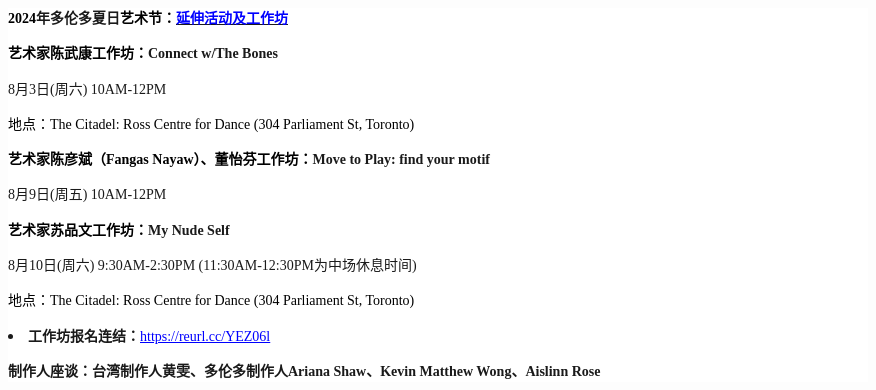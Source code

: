 <p class="cjk"><span style="font-family: Calibri, serif;"><span lang="en-US"><span style="color: #0000ff;"><span style="color: #000000;"><span style="font-family: Georgia, serif;"><b>2024</b></span></span></span></span></span><span style="font-family: 标楷体;"><b>年多伦多夏日</b></span><span style="color: #0000ff;"><span style="color: #000000;"><span style="font-family: 标楷体;"><b>艺术节：</b></span></span></span><u><ahref="https://adelheid.ca/toronto-taipei?fbclid=IwZXh0bgNhZW0CMTAAAR1FegAnLO2jSdGjGtI-JxpA0ACt9xAmXpLCmWofVcTUbrx5Oyd_Mots0ZI_aem_0Fym6VARwILHIKa8TzDXwA" target="_blank" rel="noopener"><span style="font-family: 标楷体;"><b><span style="color: #0000ff;">延伸活动及工作坊</span></b></span></a></u></p>
<p class="cjk"><span style="color: #0000ff;"><span style="color: #000000;"><span style="font-family: 标楷体;"><b>艺术家陈武康工作坊：</b></span></span></span><span style="font-family: Calibri, serif;"><span lang="en-US"><span style="font-family: Georgia, serif;"><b>Connect w/The Bones</b></span></span></span></p>
<p class="cjk"><span style="font-family: Calibri, serif;"><span lang="en-US"><span style="font-family: Georgia, serif;">8</span></span></span><span style="font-family: 标楷体;">月</span><span style="font-family: Calibri, serif;"><span lang="en-US"><span style="font-family: Georgia, serif;">3</span></span></span><span style="font-family: 标楷体;">日</span><span style="font-family: Calibri, serif;"><span lang="en-US"><span style="font-family: Georgia, serif;">(</span></span></span><span style="font-family: 标楷体;">周六</span><span style="font-family: Calibri, serif;"><span lang="en-US"><span style="font-family: Georgia, serif;">) 10AM</span><span style="font-family: Georgia, serif;">-12PM</span></span></span></p>
<p class="cjk"><span style="color: #0000ff;"><span style="color: #000000;"><span style="font-family: 标楷体;">地点：</span></span></span><span style="font-family: Calibri, serif;"><span lang="en-US"><span style="color: #0000ff;"><span style="color: #000000;"><span style="font-family: Georgia, serif;">The Citadel: Ross Centre for Dance (304 Parliament St, Toronto)</span></span></span></span></span></p>
<p class="cjk"><span style="color: #0000ff;"><span style="color: #000000;"><span style="font-family: 标楷体;"><b>艺术家陈彦斌（</b></span><span style="font-family: Calibri, serif;"><span lang="en-US"><span style="font-family: Georgia, serif;"><b>Fangas Nayaw）</b></span></span></span><span style="font-family: 标楷体;"><b>、董怡芬工作坊：</b></span></span></span><span style="font-family: Calibri, serif;"><span lang="en-US"><span style="font-family: Georgia, serif;"><b>Move to Play: find your motif</b></span></span></span></p>
<p class="cjk"><span style="font-family: Calibri, serif;"><span lang="en-US"><span style="font-family: Georgia, serif;">8</span></span></span><span style="font-family: 标楷体;">月</span><span style="font-family: Calibri, serif;"><span lang="en-US"><span style="font-family: Georgia, serif;">9</span></span></span><span style="font-family: 标楷体;">日</span><span style="font-family: Calibri, serif;"><span lang="en-US"><span style="font-family: Georgia, serif;">(</span></span></span><span style="font-family: 标楷体;">周五</span><span style="font-family: Calibri, serif;"><span lang="en-US"><span style="font-family: Georgia, serif;">) 10AM</span><span style="font-family: Georgia, serif;">-12PM</span></span></span></p>
<p class="cjk"><span style="color: #0000ff;"><span style="color: #000000;"><span style="font-family: 标楷体;"><b>艺术家苏品文工作坊：</b></span></span></span><span style="font-family: Calibri, serif;"><span lang="en-US"><span style="font-family: Georgia, serif;"><b>My Nude Self</b></span></span></span></p>
<p class="cjk"><span style="font-family: Calibri, serif;"><span lang="en-US"><span style="font-family: Georgia, serif;">8</span></span></span><span style="font-family: 标楷体;">月</span><span style="font-family: Calibri, serif;"><span lang="en-US"><span style="font-family: Georgia, serif;">10</span></span></span><span style="font-family: 标楷体;">日</span><span style="font-family: Calibri, serif;"><span lang="en-US"><span style="font-family: Georgia, serif;">(</span></span></span><span style="font-family: 标楷体;">周六</span><span style="font-family: Calibri, serif;"><span lang="en-US"><span style="font-family: Georgia, serif;">) </span><span style="font-family: Georgia, serif;">9:30AM-2:30PM (11:30AM-12:30PM</span></span></span><span style="font-family: 标楷体;">为中场休息时间</span><span style="font-family: Calibri, serif;"><span lang="en-US"><span style="font-family: Georgia, serif;">)</span></span></span></p>
<p class="cjk"><span style="color: #0000ff;"><span style="color: #000000;"><span style="font-family: 标楷体;">地点：</span></span></span><span style="font-family: Calibri, serif;"><span lang="en-US"><span style="color: #0000ff;"><span style="color: #000000;"><span style="font-family: Georgia, serif;">The Citadel: Ross Centre for Dance (304 Parliament St, Toronto)</span></span></span></span></span></p>
<li><span style="font-family: 标楷体;"><b>工作坊报名连结：</b></span><span style="font-family: Calibri, serif;"><span lang="en-US"><span style="color: #0000ff;"><u><ahref="https://reurl.cc/YEZ06l"><span style="font-family: Georgia, serif;">https://reurl.cc/YEZ06l</span></a></u></span></span></span></li>
<p class="cjk"><span style="font-family: 标楷体;"><b>制作人座谈：台湾制作人黄雯、多伦多制作人</b></span><span style="font-family: Calibri, serif;"><span lang="en-US"><span style="font-family: Georgia, serif;"><b>Ariana Shaw</b></span></span></span><b>、</b><span style="font-family: Calibri, serif;"><span lang="en-US"><span style="font-family: Georgia, serif;"><b>Kevin Matthew Wong</b></span></span></span><b>、</b><span style="font-family: Calibri, serif;"><span lang="en-US"><span style="font-family: Georgia, serif;"><b>Aislinn Rose</b></span></span></span></p>